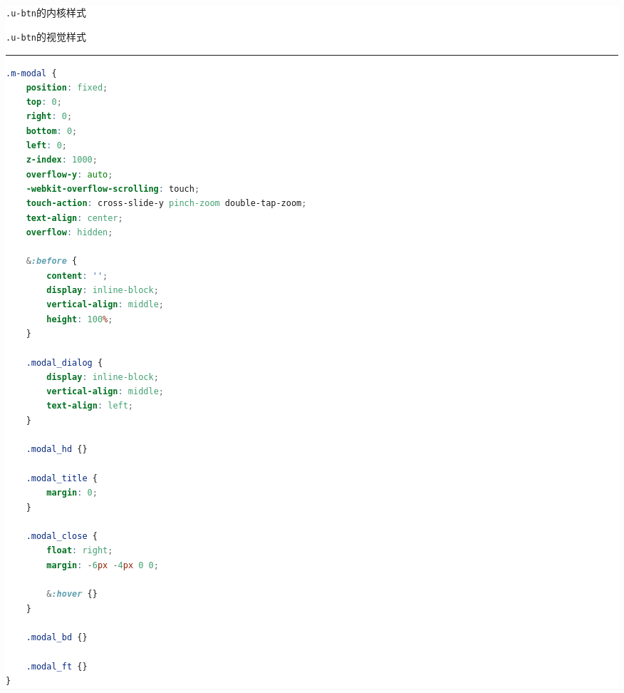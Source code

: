 
`.u-btn`的内核样式



`.u-btn`的视觉样式



------

```scss
.m-modal {
    position: fixed;
    top: 0;
    right: 0;
    bottom: 0;
    left: 0;
    z-index: 1000;
    overflow-y: auto;
    -webkit-overflow-scrolling: touch;
    touch-action: cross-slide-y pinch-zoom double-tap-zoom;
    text-align: center;
    overflow: hidden;

    &:before {
        content: '';
        display: inline-block;
        vertical-align: middle;
        height: 100%;
    }

    .modal_dialog {
        display: inline-block;
        vertical-align: middle;
        text-align: left;
    }

    .modal_hd {}

    .modal_title {
        margin: 0;
    }

    .modal_close {
        float: right;
        margin: -6px -4px 0 0;

        &:hover {}
    }

    .modal_bd {}

    .modal_ft {}
}
```
